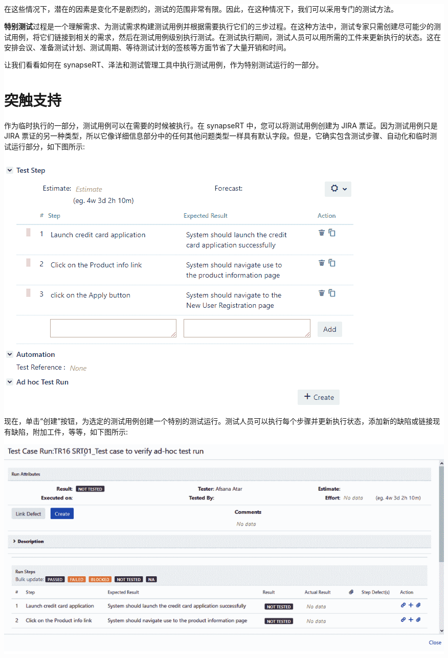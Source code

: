 在这些情况下，潜在的因素是变化不是剧烈的，测试的范围非常有限。因此，在这种情况下，我们可以采用专门的测试方法。

**特别测试**过程是一个理解需求、为测试需求构建测试用例并根据需要执行它们的三步过程。在这种方法中，测试专家只需创建尽可能少的测试用例，将它们链接到相关的需求，然后在测试用例级别执行测试。在测试执行期间，测试人员可以用所需的工件来更新执行的状态。这在安排会议、准备测试计划、测试周期、等待测试计划的签核等方面节省了大量开销和时间。

让我们看看如何在 synapseRT、泽法和测试管理工具中执行测试用例，作为特别测试运行的一部分。

# 突触支持

作为临时执行的一部分，测试用例可以在需要的时候被执行。在 synapseRT 中，您可以将测试用例创建为 JIRA 票证。因为测试用例只是 JIRA 票证的另一种类型，所以它像详细信息部分中的任何其他问题类型一样具有默认字段。但是，它确实包含测试步骤、自动化和临时测试运行部分，如下图所示:

![](img/6b333dea-c528-4fee-96b4-052f92922998.png)

现在，单击“创建”按钮，为选定的测试用例创建一个特别的测试运行。测试人员可以执行每个步骤并更新执行状态，添加新的缺陷或链接现有缺陷，附加工件，等等，如下图所示:

![](img/c24b5e1f-3a52-4bcf-b903-cf21a4169f64.png)
